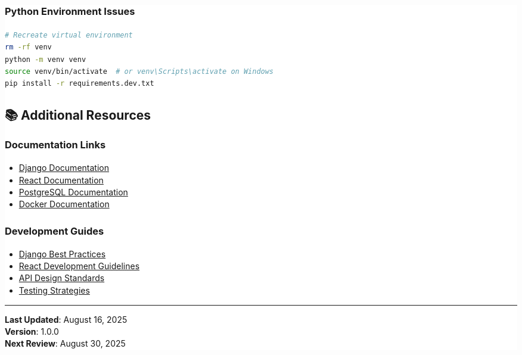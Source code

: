 ### Python Environment Issues
```bash
# Recreate virtual environment
rm -rf venv
python -m venv venv
source venv/bin/activate  # or venv\Scripts\activate on Windows
pip install -r requirements.dev.txt
```

## 📚 Additional Resources

### Documentation Links
- [Django Documentation](https://docs.djangoproject.com/)
- [React Documentation](https://reactjs.org/docs/)
- [PostgreSQL Documentation](https://www.postgresql.org/docs/)
- [Docker Documentation](https://docs.docker.com/)

### Development Guides
- [Django Best Practices](../backend/06-best-practices.md)
- [React Development Guidelines](../frontend/05-development-guidelines.md)
- [API Design Standards](../backend/05-api-reference.md)
- [Testing Strategies](../backend/04-testing.md)

---

**Last Updated**: August 16, 2025  
**Version**: 1.0.0  
**Next Review**: August 30, 2025
